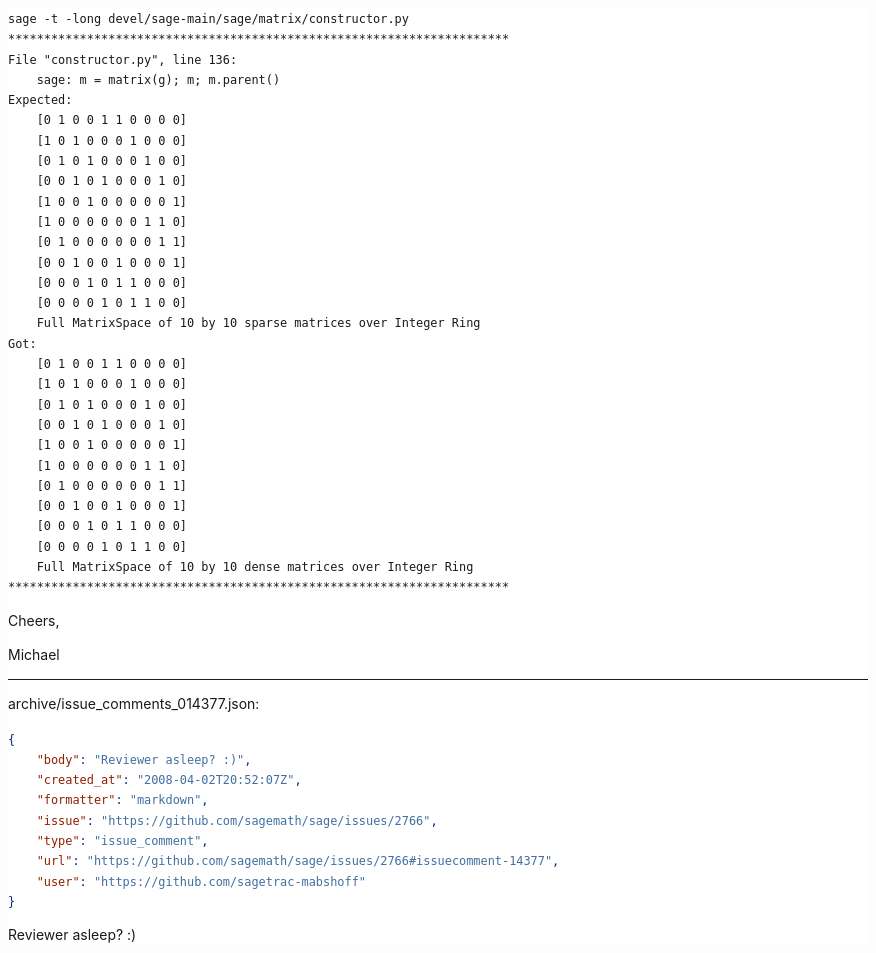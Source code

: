 ```
sage -t -long devel/sage-main/sage/matrix/constructor.py 
**********************************************************************
File "constructor.py", line 136:
    sage: m = matrix(g); m; m.parent()
Expected:
    [0 1 0 0 1 1 0 0 0 0]
    [1 0 1 0 0 0 1 0 0 0]
    [0 1 0 1 0 0 0 1 0 0]
    [0 0 1 0 1 0 0 0 1 0]
    [1 0 0 1 0 0 0 0 0 1]
    [1 0 0 0 0 0 0 1 1 0]
    [0 1 0 0 0 0 0 0 1 1]
    [0 0 1 0 0 1 0 0 0 1]
    [0 0 0 1 0 1 1 0 0 0]
    [0 0 0 0 1 0 1 1 0 0]
    Full MatrixSpace of 10 by 10 sparse matrices over Integer Ring
Got:
    [0 1 0 0 1 1 0 0 0 0]
    [1 0 1 0 0 0 1 0 0 0]
    [0 1 0 1 0 0 0 1 0 0]
    [0 0 1 0 1 0 0 0 1 0]
    [1 0 0 1 0 0 0 0 0 1]
    [1 0 0 0 0 0 0 1 1 0]
    [0 1 0 0 0 0 0 0 1 1]
    [0 0 1 0 0 1 0 0 0 1]
    [0 0 0 1 0 1 1 0 0 0]
    [0 0 0 0 1 0 1 1 0 0]
    Full MatrixSpace of 10 by 10 dense matrices over Integer Ring
**********************************************************************
```

Cheers,

Michael



---

archive/issue_comments_014377.json:
```json
{
    "body": "Reviewer asleep? :)",
    "created_at": "2008-04-02T20:52:07Z",
    "formatter": "markdown",
    "issue": "https://github.com/sagemath/sage/issues/2766",
    "type": "issue_comment",
    "url": "https://github.com/sagemath/sage/issues/2766#issuecomment-14377",
    "user": "https://github.com/sagetrac-mabshoff"
}
```

Reviewer asleep? :)
